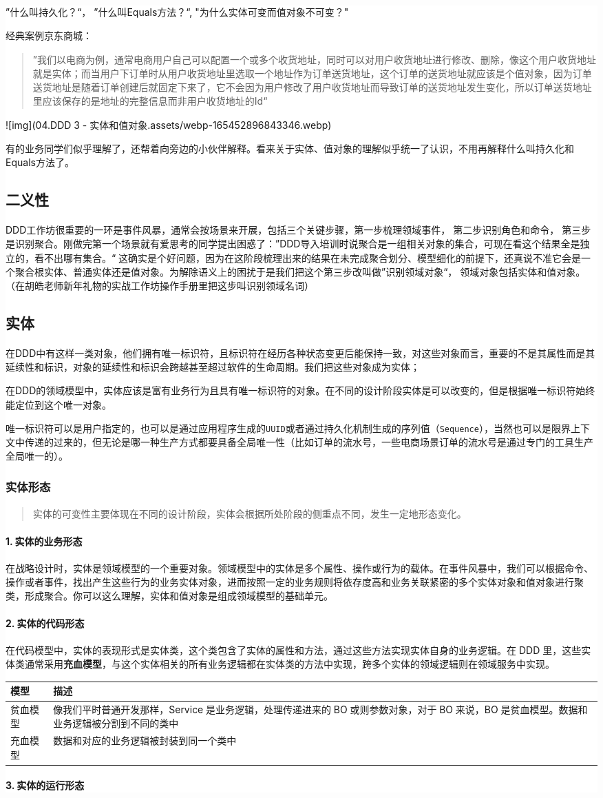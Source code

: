”什么叫持久化？“， ”什么叫Equals方法？“, "为什么实体可变而值对象不可变？"

经典案例京东商城：

> ”我们以电商为例，通常电商用户自己可以配置一个或多个收货地址，同时可以对用户收货地址进行修改、删除，像这个用户收货地址就是实体；而当用户下订单时从用户收货地址里选取一个地址作为订单送货地址，这个订单的送货地址就应该是个值对象，因为订单送货地址是随着订单创建后就固定下来了，它不会因为用户修改了用户收货地址而导致订单的送货地址发生变化，所以订单送货地址里应该保存的是地址的完整信息而非用户收货地址的Id“

![img](04.DDD 3 - 实体和值对象.assets/webp-165452896843346.webp)



有的业务同学们似乎理解了，还帮着向旁边的小伙伴解释。看来关于实体、值对象的理解似乎统一了认识，不用再解释什么叫持久化和Equals方法了。



## 二义性

​		DDD工作坊很重要的一环是事件风暴，通常会按场景来开展，包括三个关键步骤，第一步梳理领域事件， 第二步识别角色和命令， 第三步是识别聚合。刚做完第一个场景就有爱思考的同学提出困惑了：”DDD导入培训时说聚合是一组相关对象的集合，可现在看这个结果全是独立的，看不出哪有集合。“  这确实是个好问题，因为在这阶段梳理出来的结果在未完成聚合划分、模型细化的前提下，还真说不准它会是一个聚合根实体、普通实体还是值对象。为解除语义上的困扰于是我们把这个第三步改叫做”识别领域对象“， 领域对象包括实体和值对象。（在胡皓老师新年礼物的实战工作坊操作手册里把这步叫识别领域名词）





## 实体
​		在DDD中有这样一类对象，他们拥有唯一标识符，且标识符在经历各种状态变更后能保持一致，对这些对象而言，重要的不是其属性而是其延续性和标识，对象的延续性和标识会跨越甚至超过软件的生命周期。我们把这些对象成为实体；

​		在DDD的领域模型中，实体应该是富有业务行为且具有唯一标识符的对象。在不同的设计阶段实体是可以改变的，但是根据唯一标识符始终能定位到这个唯一对象。

​		唯一标识符可以是用户指定的，也可以是通过应用程序生成的`UUID`或者通过持久化机制生成的序列值（`Sequence`），当然也可以是限界上下文中传递的过来的，但无论是哪一种生产方式都要具备全局唯一性（比如订单的流水号，一些电商场景订单的流水号是通过专门的工具生产全局唯一的）。



### 实体形态

> 实体的可变性主要体现在不同的设计阶段，实体会根据所处阶段的侧重点不同，发生一定地形态变化。

#### 1. 实体的业务形态

​		在战略设计时，实体是领域模型的一个重要对象。领域模型中的实体是多个属性、操作或行为的载体。在事件风暴中，我们可以根据命令、操作或者事件，找出产生这些行为的业务实体对象，进而按照一定的业务规则将依存度高和业务关联紧密的多个实体对象和值对象进行聚类，形成聚合。你可以这么理解，实体和值对象是组成领域模型的基础单元。

#### 2. 实体的代码形态

​		在代码模型中，实体的表现形式是实体类，这个类包含了实体的属性和方法，通过这些方法实现实体自身的业务逻辑。在 DDD 里，这些实体类通常采用**充血模型**，与这个实体相关的所有业务逻辑都在实体类的方法中实现，跨多个实体的领域逻辑则在领域服务中实现。

| 模型     | 描述                                                         |
| :------- | :----------------------------------------------------------- |
| 贫血模型 | 像我们平时普通开发那样，Service 是业务逻辑，处理传递进来的 BO 或则参数对象，对于 BO 来说，BO 是贫血模型。数据和业务逻辑被分割到不同的类中 |
| 充血模型 | 数据和对应的业务逻辑被封装到同一个类中                       |

#### 3. 实体的运行形态
